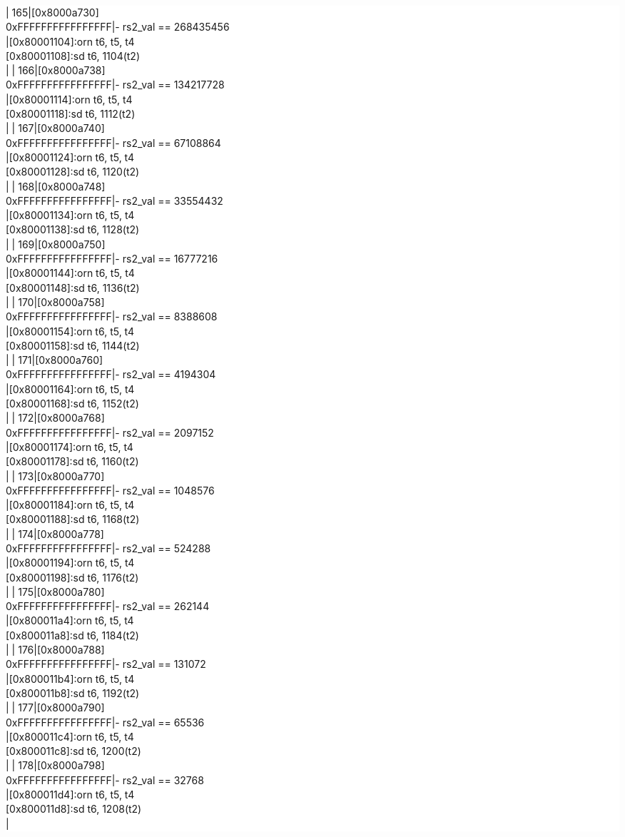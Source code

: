 | 165|[0x8000a730]<br>0xFFFFFFFFFFFFFFFF|- rs2_val == 268435456<br>                                                                                                                                                                                                                                                                 |[0x80001104]:orn t6, t5, t4<br> [0x80001108]:sd t6, 1104(t2)<br>                                 |
| 166|[0x8000a738]<br>0xFFFFFFFFFFFFFFFF|- rs2_val == 134217728<br>                                                                                                                                                                                                                                                                 |[0x80001114]:orn t6, t5, t4<br> [0x80001118]:sd t6, 1112(t2)<br>                                 |
| 167|[0x8000a740]<br>0xFFFFFFFFFFFFFFFF|- rs2_val == 67108864<br>                                                                                                                                                                                                                                                                  |[0x80001124]:orn t6, t5, t4<br> [0x80001128]:sd t6, 1120(t2)<br>                                 |
| 168|[0x8000a748]<br>0xFFFFFFFFFFFFFFFF|- rs2_val == 33554432<br>                                                                                                                                                                                                                                                                  |[0x80001134]:orn t6, t5, t4<br> [0x80001138]:sd t6, 1128(t2)<br>                                 |
| 169|[0x8000a750]<br>0xFFFFFFFFFFFFFFFF|- rs2_val == 16777216<br>                                                                                                                                                                                                                                                                  |[0x80001144]:orn t6, t5, t4<br> [0x80001148]:sd t6, 1136(t2)<br>                                 |
| 170|[0x8000a758]<br>0xFFFFFFFFFFFFFFFF|- rs2_val == 8388608<br>                                                                                                                                                                                                                                                                   |[0x80001154]:orn t6, t5, t4<br> [0x80001158]:sd t6, 1144(t2)<br>                                 |
| 171|[0x8000a760]<br>0xFFFFFFFFFFFFFFFF|- rs2_val == 4194304<br>                                                                                                                                                                                                                                                                   |[0x80001164]:orn t6, t5, t4<br> [0x80001168]:sd t6, 1152(t2)<br>                                 |
| 172|[0x8000a768]<br>0xFFFFFFFFFFFFFFFF|- rs2_val == 2097152<br>                                                                                                                                                                                                                                                                   |[0x80001174]:orn t6, t5, t4<br> [0x80001178]:sd t6, 1160(t2)<br>                                 |
| 173|[0x8000a770]<br>0xFFFFFFFFFFFFFFFF|- rs2_val == 1048576<br>                                                                                                                                                                                                                                                                   |[0x80001184]:orn t6, t5, t4<br> [0x80001188]:sd t6, 1168(t2)<br>                                 |
| 174|[0x8000a778]<br>0xFFFFFFFFFFFFFFFF|- rs2_val == 524288<br>                                                                                                                                                                                                                                                                    |[0x80001194]:orn t6, t5, t4<br> [0x80001198]:sd t6, 1176(t2)<br>                                 |
| 175|[0x8000a780]<br>0xFFFFFFFFFFFFFFFF|- rs2_val == 262144<br>                                                                                                                                                                                                                                                                    |[0x800011a4]:orn t6, t5, t4<br> [0x800011a8]:sd t6, 1184(t2)<br>                                 |
| 176|[0x8000a788]<br>0xFFFFFFFFFFFFFFFF|- rs2_val == 131072<br>                                                                                                                                                                                                                                                                    |[0x800011b4]:orn t6, t5, t4<br> [0x800011b8]:sd t6, 1192(t2)<br>                                 |
| 177|[0x8000a790]<br>0xFFFFFFFFFFFFFFFF|- rs2_val == 65536<br>                                                                                                                                                                                                                                                                     |[0x800011c4]:orn t6, t5, t4<br> [0x800011c8]:sd t6, 1200(t2)<br>                                 |
| 178|[0x8000a798]<br>0xFFFFFFFFFFFFFFFF|- rs2_val == 32768<br>                                                                                                                                                                                                                                                                     |[0x800011d4]:orn t6, t5, t4<br> [0x800011d8]:sd t6, 1208(t2)<br>                                 |